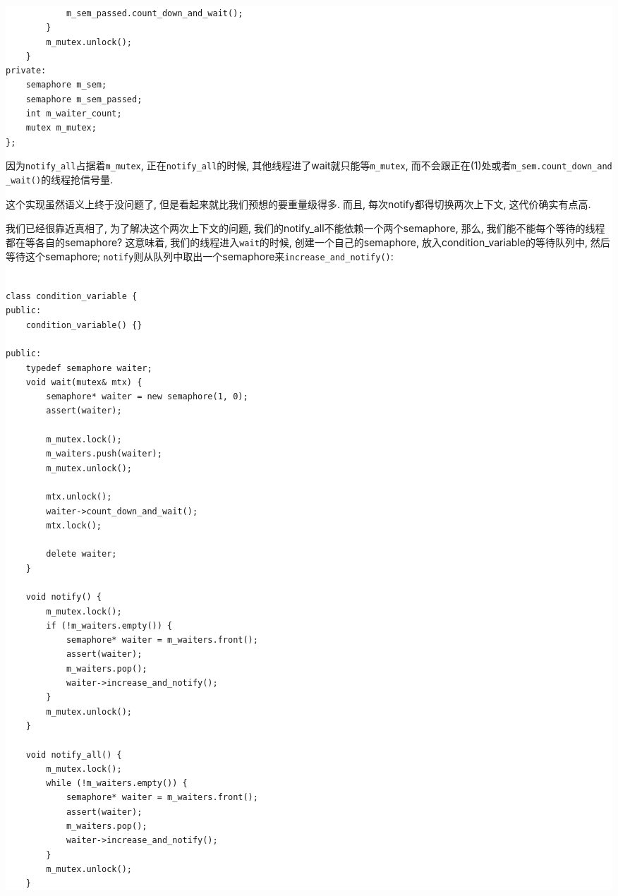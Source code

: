 ~~~
            m_sem_passed.count_down_and_wait();
        }
        m_mutex.unlock();
    }
private:
    semaphore m_sem;
    semaphore m_sem_passed;
    int m_waiter_count;
    mutex m_mutex;
};
~~~

因为`notify_all`占据着`m_mutex`, 正在`notify_all`的时候, 其他线程进了wait就只能等`m_mutex`, 而不会跟正在(1)处或者`m_sem.count_down_and_wait()`的线程抢信号量.

这个实现虽然语义上终于没问题了, 但是看起来就比我们预想的要重量级得多. 而且, 每次notify都得切换两次上下文, 这代价确实有点高.

我们已经很靠近真相了, 为了解决这个两次上下文的问题, 我们的notify_all不能依赖一个两个semaphore, 那么, 我们能不能每个等待的线程都在等各自的semaphore? 这意味着, 我们的线程进入`wait`的时候, 创建一个自己的semaphore, 放入condition_variable的等待队列中, 然后等待这个semaphore; `notify`则从队列中取出一个semaphore来`increase_and_notify()`:

~~~

class condition_variable {
public:
    condition_variable() {}

public:
    typedef semaphore waiter;
    void wait(mutex& mtx) {
        semaphore* waiter = new semaphore(1, 0);
        assert(waiter);

        m_mutex.lock();
        m_waiters.push(waiter);
        m_mutex.unlock();

        mtx.unlock();
        waiter->count_down_and_wait();
        mtx.lock();

        delete waiter;
    }

    void notify() {
        m_mutex.lock();
        if (!m_waiters.empty()) {
            semaphore* waiter = m_waiters.front();
            assert(waiter);
            m_waiters.pop();
            waiter->increase_and_notify();
        }
        m_mutex.unlock();
    }

    void notify_all() {
        m_mutex.lock();
        while (!m_waiters.empty()) {
            semaphore* waiter = m_waiters.front();
            assert(waiter);
            m_waiters.pop();
            waiter->increase_and_notify();
        }
        m_mutex.unlock();
    }
~~~